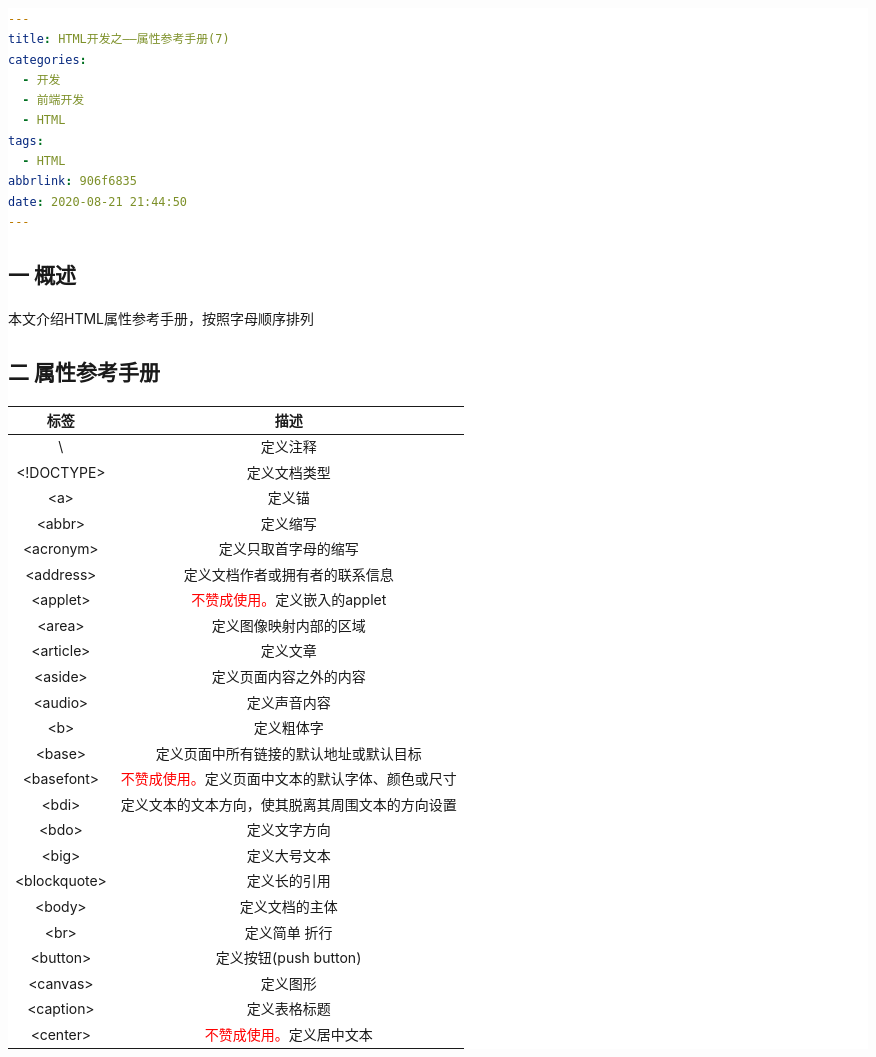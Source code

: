 ```yaml
---
title: HTML开发之——属性参考手册(7)
categories:
  - 开发
  - 前端开发
  - HTML
tags:
  - HTML
abbrlink: 906f6835
date: 2020-08-21 21:44:50
---
```

## 一 概述

本文介绍HTML属性参考手册，按照字母顺序排列



## 二 属性参考手册

|      标签      |                             描述                             |
| :------------: | :----------------------------------------------------------: |
|   \   |                           定义注释                           |
|  \<!DOCTYPE>   |                         定义文档类型                         |
|      \<a>      |                            定义锚                            |
|    \<abbr>     |                           定义缩写                           |
|   \<acronym>   |                     定义只取首字母的缩写                     |
|   \<address>   |                定义文档作者或拥有者的联系信息                |
|   \<applet>    |    <font color="red">不赞成使用。</font>定义嵌入的applet     |
|    \<area>     |                    定义图像映射内部的区域                    |
|   \<article>   |                           定义文章                           |
|    \<aside>    |                    定义页面内容之外的内容                    |
|    \<audio>    |                         定义声音内容                         |
|      \<b>      |                          定义粗体字                          |
|    \<base>     |            定义页面中所有链接的默认地址或默认目标            |
|  \<basefont>   | <font color="red">不赞成使用。</font>定义页面中文本的默认字体、颜色或尺寸 |
|     \<bdi>     |       定义文本的文本方向，使其脱离其周围文本的方向设置       |
|     \<bdo>     |                         定义文字方向                         |
|     \<big>     |                         定义大号文本                         |
| \<blockquote>  |                         定义长的引用                         |
|    \<body>     |                        定义文档的主体                        |
|     \<br>      |                        定义简单 折行                         |
|   \<button>    |                    定义按钮(push button)                     |
|   \<canvas>    |                           定义图形                           |
|   \<caption>   |                         定义表格标题                         |
|   \<center>    |      <font color="red">不赞成使用。</font>定义居中文本       |